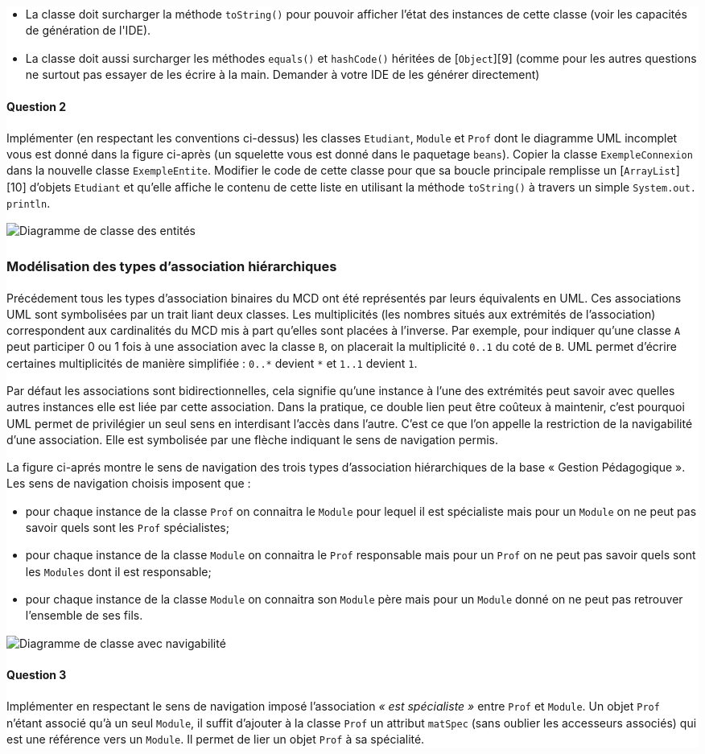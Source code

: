 * La classe doit surcharger la méthode `toString()` pour pouvoir afficher l’état des instances de cette classe (voir les capacités de génération de l'IDE).

* La classe doit aussi surcharger les méthodes `equals()` et `hashCode()` héritées de [`Object`][9] (comme pour les autres questions ne surtout pas essayer de les écrire à la main. Demander à votre IDE de les générer directement)

#### Question 2

Implémenter (en respectant les conventions ci-dessus) les classes `Etudiant`, `Module` et `Prof` dont le diagramme UML incomplet vous est donné dans la figure ci-après (un squelette vous est donné dans le paquetage `beans`). Copier la classe `ExempleConnexion` dans la nouvelle classe `ExempleEntite`. Modifier le code de cette classe pour que sa boucle principale remplisse un [`ArrayList`][10] d’objets `Etudiant` et qu’elle affiche le contenu de cette liste en utilisant la méthode `toString()` à travers un simple `System.out.println`.

![Diagramme de classe des entités](http://www.plantuml.com/plantuml/proxy?src=https://raw.githubusercontent.com/IUTInfoAix-M3106/TpJdbc/master/src/main/resources/assets/ClassesMetier.puml)

### Modélisation des types d’association hiérarchiques

Précédement tous les types d’association binaires du MCD ont été représentés par leurs équivalents en UML. Ces associations UML sont symbolisées par un trait liant deux classes. Les multiplicités (les nombres situés aux extrémités de l’association) correspondent aux cardinalités du MCD mis à part qu’elles sont placées à l’inverse. Par exemple, pour indiquer qu’une classe `A` peut participer 0 ou 1 fois à une association avec la classe `B`, on placerait la multiplicité `0..1` du coté de `B`. UML permet d’écrire certaines multiplicités de manière simplifiée : `0..*` devient `*` et `1..1` devient `1`.

Par défaut les associations sont bidirectionnelles, cela signifie qu’une instance à l’une des extrémités peut savoir avec quelles autres instances elle est liée par cette association. Dans la pratique, ce double lien peut être coûteux à maintenir, c’est pourquoi UML permet de privilégier un seul sens en interdisant l’accès dans l’autre. C’est ce que l’on appelle la restriction de la navigabilité d’une association. Elle est symbolisée par une flèche indiquant le sens de navigation permis.

La figure ci-aprés montre le sens de navigation des trois types d’association hiérarchiques de la base « Gestion Pédagogique ».
Les sens de navigation choisis imposent que :

* pour chaque instance de la classe `Prof` on connaitra le `Module` pour lequel il est spécialiste mais pour un `Module` on ne peut pas savoir quels sont les `Prof` spécialistes;

* pour chaque instance de la classe `Module` on connaitra le `Prof` responsable mais pour un `Prof` on ne peut pas savoir quels sont les `Modules` dont il est responsable;

* pour chaque instance de la classe `Module` on connaitra son `Module` père mais pour un `Module` donné on ne peut pas retrouver l’ensemble de ses fils.

![Diagramme de classe avec navigabilité](http://www.plantuml.com/plantuml/proxy?src=https://raw.githubusercontent.com/IUTInfoAix-M3106/TpJdbc/master/src/main/resources/assets/Navigabilite.puml)

#### Question 3

Implémenter en respectant le sens de navigation imposé l’association *« est spécialiste »* entre `Prof` et `Module`. Un objet `Prof` n’étant associé qu’à un seul `Module`, il suffit d’ajouter à la classe `Prof` un attribut `matSpec` (sans oublier les accesseurs associés) qui est une référence vers un `Module`. Il permet de lier un objet `Prof` à sa spécialité.
